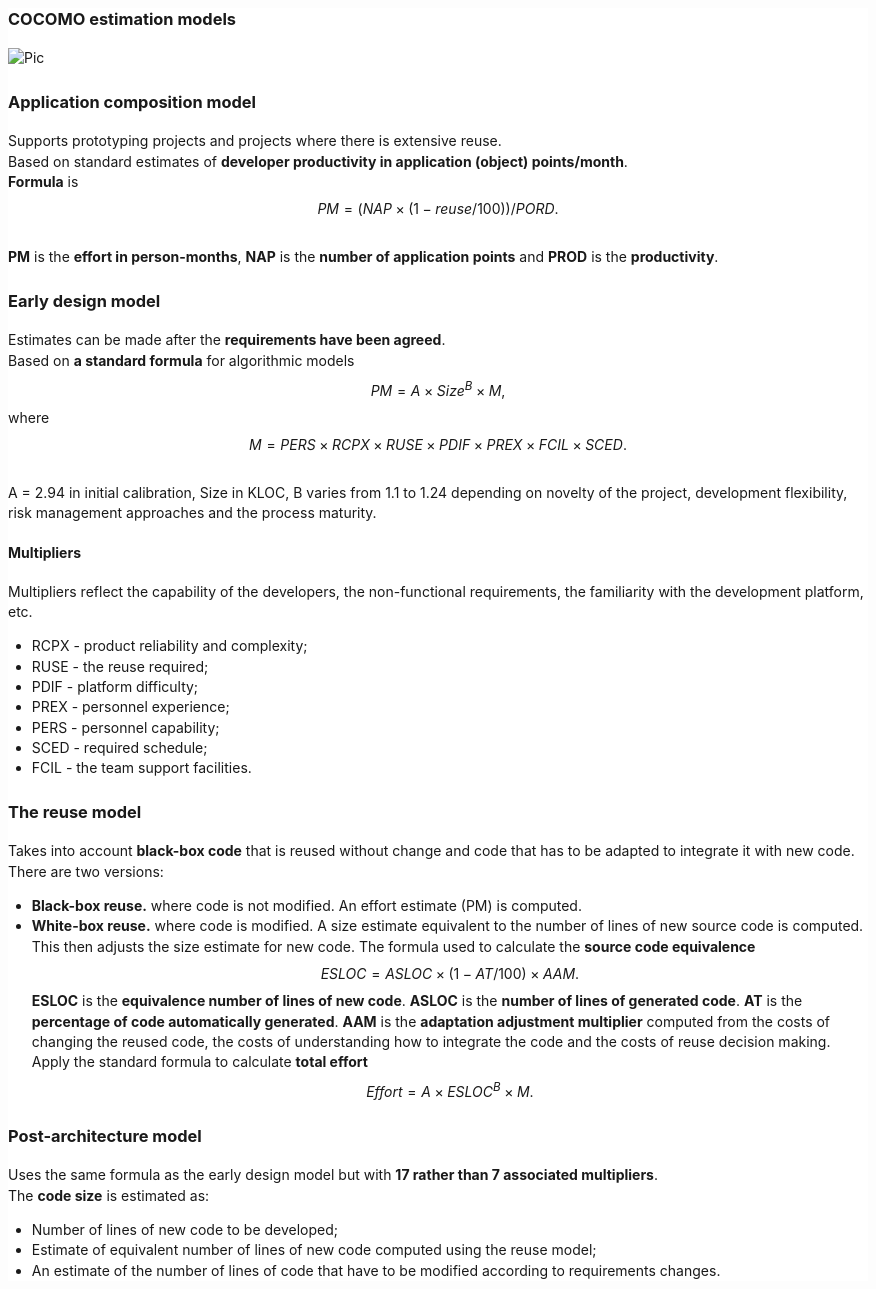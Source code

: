 ### COCOMO estimation models
![Pic](/images/2020/04/se-notes10/Picture3.png)

### Application composition model
Supports prototyping projects and projects where there is extensive reuse.      
Based on standard estimates of **developer productivity in application (object) points/month**.         
**Formula** is $$PM = (NAP \times (1 - reuse/100)) / PORD.$$       
**PM** is the **effort in person-months**, **NAP** is the **number of application points** and **PROD** is the **productivity**.    

### Early design model
Estimates can be made after the **requirements have been agreed**.  
Based on **a standard formula** for algorithmic models      
$$PM = A \times Size^{B} \times M,$$
where $$M = PERS \times RCPX \times RUSE \times PDIF \times PREX \times FCIL \times SCED.$$     
A = 2.94 in initial calibration, Size in KLOC, B varies from 1.1 to 1.24 depending on novelty of the project, development flexibility, risk management approaches and the process maturity.     

#### Multipliers
Multipliers reflect the capability of the developers, the non-functional requirements, the familiarity with the development platform, etc.      
+ RCPX - product reliability and complexity;
+ RUSE - the reuse required;
+ PDIF - platform difficulty;
+ PREX - personnel experience;
+ PERS - personnel capability;
+ SCED - required schedule;
+ FCIL - the team support facilities.

### The reuse model
Takes into account **black-box code** that is reused without change and code that has to be adapted to integrate it with new code.      
There are two versions:     
+ **Black-box reuse.** where code is not modified. An effort estimate (PM) is computed.
+ **White-box reuse.** where code is modified. A size estimate equivalent to the number of lines of new source code is computed. This then adjusts the size estimate for new code.
The formula used to calculate the **source code equivalence**   
$$ESLOC = ASLOC \times (1 - AT / 100) \times AAM.$$ 
**ESLOC** is the **equivalence number of lines of new code**. **ASLOC** is the **number of lines of generated code**. **AT** is the **percentage of code automatically generated**. **AAM** is the **adaptation adjustment multiplier** computed from the costs of changing the reused code, the costs of understanding how to integrate the code and the costs of reuse decision making.       
Apply the standard formula to calculate **total effort**    
$$Effort = A \times ESLOC^{B} \times M.$$

### Post-architecture model
Uses the same formula as the early design model but with **17 rather than 7 associated multipliers**.   
The **code size** is estimated as:      
+ Number of lines of new code to be developed;
+ Estimate of equivalent number of lines of new code computed using the reuse model;
+ An estimate of the number of lines of code that have to be modified according to requirements changes.
